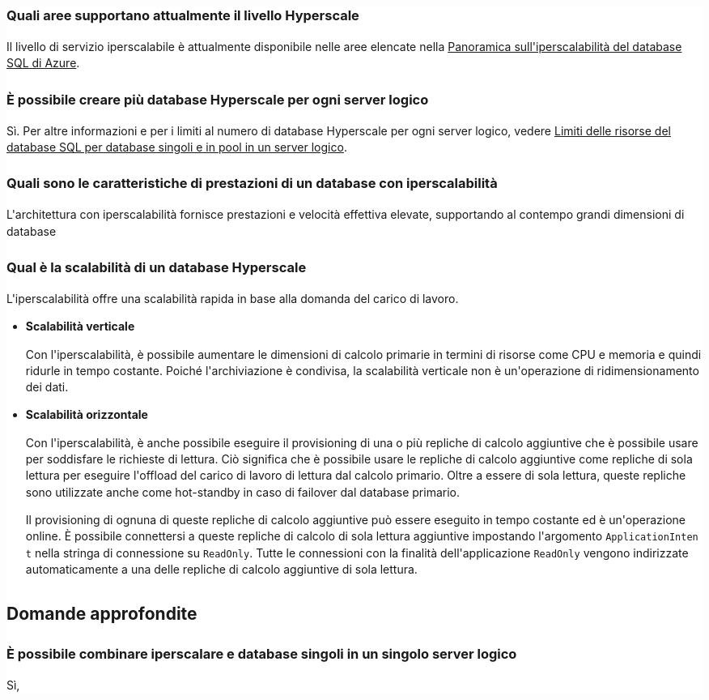 ### <a name="what-regions-currently-support-hyperscale"></a>Quali aree supportano attualmente il livello Hyperscale

Il livello di servizio iperscalabile è attualmente disponibile nelle aree elencate nella [Panoramica sull'iperscalabilità del database SQL di Azure](sql-database-service-tier-hyperscale.md#regions).

### <a name="can-i-create-multiple-hyperscale-databases-per-logical-server"></a>È possibile creare più database Hyperscale per ogni server logico

Sì. Per altre informazioni e per i limiti al numero di database Hyperscale per ogni server logico, vedere [Limiti delle risorse del database SQL per database singoli e in pool in un server logico](sql-database-resource-limits-logical-server.md).

### <a name="what-are-the-performance-characteristics-of-a-hyperscale-database"></a>Quali sono le caratteristiche di prestazioni di un database con iperscalabilità

L'architettura con iperscalabilità fornisce prestazioni e velocità effettiva elevate, supportando al contempo grandi dimensioni di database 

### <a name="what-is-the-scalability-of-a-hyperscale-database"></a>Qual è la scalabilità di un database Hyperscale

L'iperscalabilità offre una scalabilità rapida in base alla domanda del carico di lavoro.

- **Scalabilità verticale**

  Con l'iperscalabilità, è possibile aumentare le dimensioni di calcolo primarie in termini di risorse come CPU e memoria e quindi ridurle in tempo costante. Poiché l'archiviazione è condivisa, la scalabilità verticale non è un'operazione di ridimensionamento dei dati.  
- **Scalabilità orizzontale**

  Con l'iperscalabilità, è anche possibile eseguire il provisioning di una o più repliche di calcolo aggiuntive che è possibile usare per soddisfare le richieste di lettura. Ciò significa che è possibile usare le repliche di calcolo aggiuntive come repliche di sola lettura per eseguire l'offload del carico di lavoro di lettura dal calcolo primario. Oltre a essere di sola lettura, queste repliche sono utilizzate anche come hot-standby in caso di failover dal database primario.

  Il provisioning di ognuna di queste repliche di calcolo aggiuntive può essere eseguito in tempo costante ed è un'operazione online. È possibile connettersi a queste repliche di calcolo di sola lettura aggiuntive impostando l'argomento `ApplicationIntent` nella stringa di connessione su `ReadOnly`. Tutte le connessioni con la finalità dell'applicazione `ReadOnly` vengono indirizzate automaticamente a una delle repliche di calcolo aggiuntive di sola lettura.

## <a name="deep-dive-questions"></a>Domande approfondite

### <a name="can-i-mix-hyperscale-and-single-databases-in-a-single-logical-server"></a>È possibile combinare iperscalare e database singoli in un singolo server logico

Sì,
